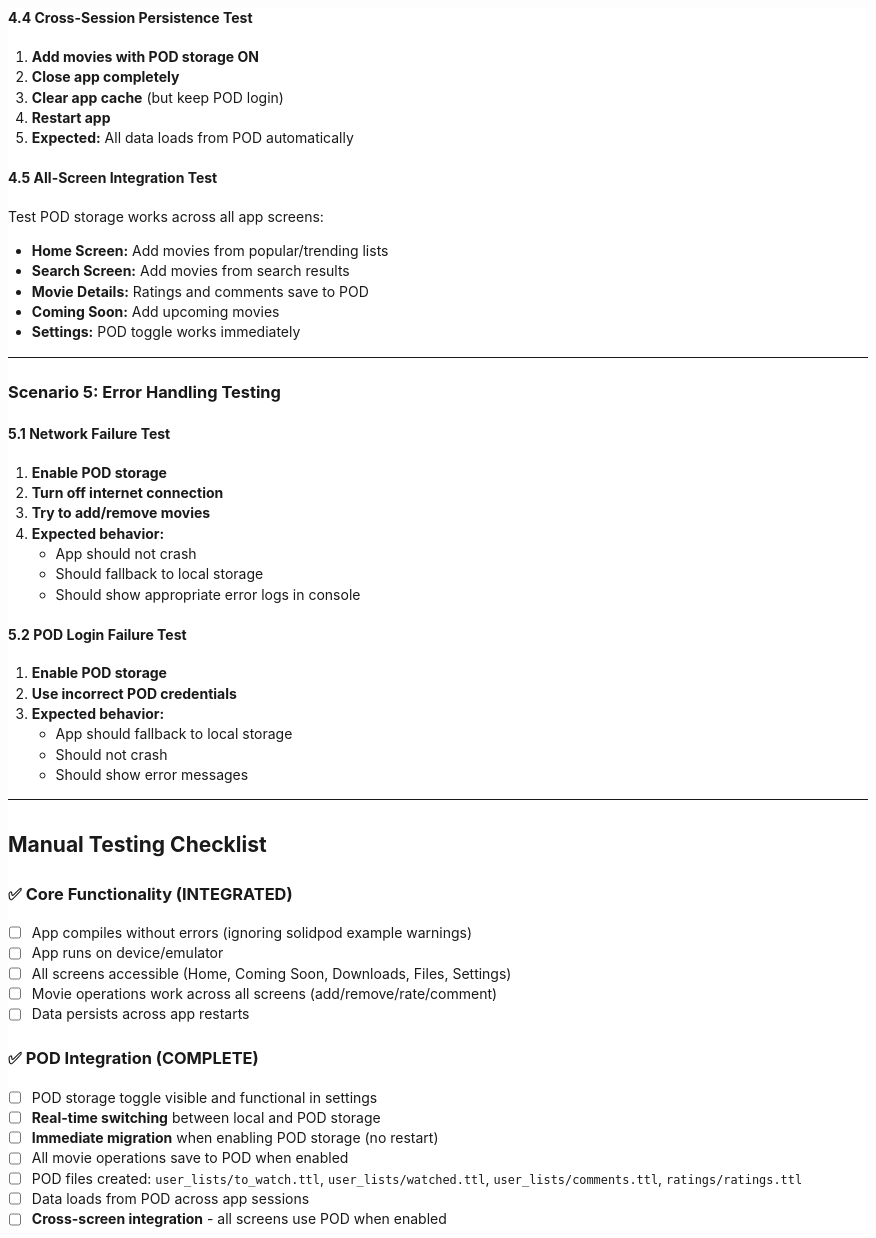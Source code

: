 #### 4.4 Cross-Session Persistence Test

1. **Add movies with POD storage ON**
2. **Close app completely**
3. **Clear app cache** (but keep POD login)
4. **Restart app** 
5. **Expected:** All data loads from POD automatically

#### 4.5 All-Screen Integration Test

Test POD storage works across all app screens:
- **Home Screen:** Add movies from popular/trending lists
- **Search Screen:** Add movies from search results  
- **Movie Details:** Ratings and comments save to POD
- **Coming Soon:** Add upcoming movies
- **Settings:** POD toggle works immediately

---

### Scenario 5: Error Handling Testing

#### 5.1 Network Failure Test

1. **Enable POD storage**
2. **Turn off internet connection**
3. **Try to add/remove movies**
4. **Expected behavior:**
   - App should not crash
   - Should fallback to local storage
   - Should show appropriate error logs in console

#### 5.2 POD Login Failure Test

1. **Enable POD storage**
2. **Use incorrect POD credentials**
3. **Expected behavior:**
   - App should fallback to local storage
   - Should not crash
   - Should show error messages

---

## Manual Testing Checklist

### ✅ Core Functionality (INTEGRATED)
- [ ] App compiles without errors (ignoring solidpod example warnings)
- [ ] App runs on device/emulator  
- [ ] All screens accessible (Home, Coming Soon, Downloads, Files, Settings)
- [ ] Movie operations work across all screens (add/remove/rate/comment)
- [ ] Data persists across app restarts

### ✅ POD Integration (COMPLETE)
- [ ] POD storage toggle visible and functional in settings
- [ ] **Real-time switching** between local and POD storage
- [ ] **Immediate migration** when enabling POD storage (no restart)
- [ ] All movie operations save to POD when enabled
- [ ] POD files created: `user_lists/to_watch.ttl`, `user_lists/watched.ttl`, `user_lists/comments.ttl`, `ratings/ratings.ttl`
- [ ] Data loads from POD across app sessions
- [ ] **Cross-screen integration** - all screens use POD when enabled
